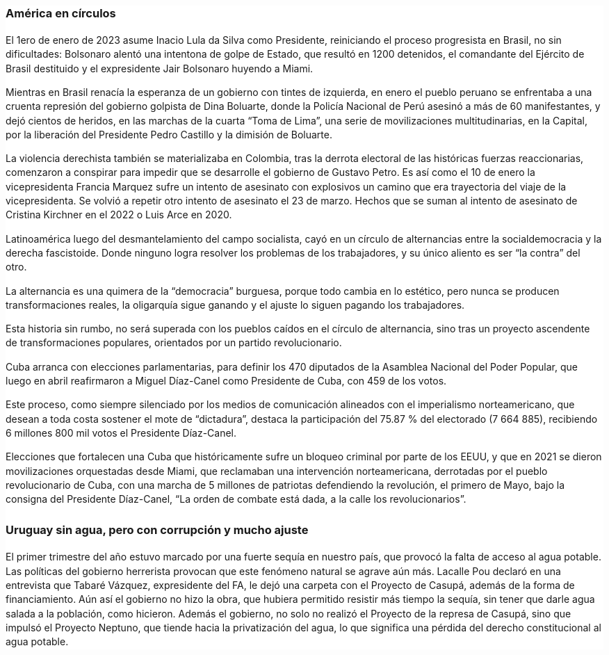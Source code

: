 ### América en círculos

El 1ero de enero de 2023 asume Inacio Lula da Silva como Presidente, reiniciando el proceso progresista en Brasil, no sin dificultades: Bolsonaro alentó una intentona de golpe de Estado, que resultó en 1200 detenidos, el comandante del Ejército de Brasil destituido y el expresidente Jair Bolsonaro huyendo a Miami.

Mientras en Brasil renacía la esperanza de un gobierno con tintes de izquierda, en enero el pueblo peruano se enfrentaba a una cruenta represión del gobierno golpista de Dina Boluarte, donde la Policía Nacional de Perú asesinó a más de 60 manifestantes, y dejó cientos de heridos, en las marchas de la cuarta “Toma de Lima”, una serie de movilizaciones multitudinarias, en la Capital, por la liberación del Presidente Pedro Castillo y la dimisión de Boluarte.

La violencia derechista también se materializaba en Colombia, tras la derrota electoral de las históricas fuerzas reaccionarias, comenzaron a conspirar para impedir que se desarrolle el gobierno de Gustavo Petro. Es así como el 10 de enero la vicepresidenta Francia Marquez sufre un intento de asesinato con explosivos un camino que era trayectoria del viaje de la vicepresidenta. Se volvió a repetir otro intento de asesinato el 23 de marzo. Hechos que se suman al intento de asesinato de Cristina Kirchner en el 2022 o Luis Arce en 2020.

Latinoamérica luego del desmantelamiento del campo socialista, cayó en un círculo de alternancias entre la socialdemocracia y la derecha fascistoide. Donde ninguno logra resolver los problemas de los trabajadores, y su único aliento es ser “la contra” del otro.

La alternancia es una quimera de la “democracia” burguesa, porque todo cambia en lo estético, pero nunca se producen transformaciones reales, la oligarquía sigue ganando y el ajuste lo siguen pagando los trabajadores.

Esta historia sin rumbo, no será superada con los pueblos caídos en el círculo de alternancia, sino tras un proyecto ascendente de transformaciones populares, orientados por un partido revolucionario.

Cuba arranca con elecciones parlamentarias, para definir los 470 diputados de la Asamblea Nacional del Poder Popular, que luego en abril reafirmaron a Miguel Díaz-Canel como Presidente de Cuba, con 459 de los votos.

Este proceso, como siempre silenciado por los medios de comunicación alineados con el imperialismo norteamericano, que desean a toda costa sostener el mote de “dictadura”, destaca la participación del 75.87 % del electorado (7 664 885), recibiendo 6 millones 800 mil votos el Presidente Díaz-Canel.

Elecciones que fortalecen una Cuba que históricamente sufre un bloqueo criminal por parte de los EEUU, y que en 2021 se dieron movilizaciones orquestadas desde Miami, que reclamaban una intervención norteamericana, derrotadas por el pueblo revolucionario de Cuba, con una marcha de 5 millones de patriotas defendiendo la revolución, el primero de Mayo, bajo la consigna del Presidente Díaz-Canel, “La orden de combate está dada, a la calle los revolucionarios”.

### Uruguay sin agua, pero con corrupción y mucho ajuste

El primer trimestre del año estuvo marcado por una fuerte sequía en nuestro país, que provocó la falta de acceso al agua potable. Las políticas del gobierno herrerista provocan que este fenómeno natural se agrave aún más. Lacalle Pou declaró en una entrevista que Tabaré Vázquez, expresidente del FA, le dejó una carpeta con el Proyecto de Casupá, además de la forma de financiamiento. Aún así el gobierno no hizo la obra, que hubiera permitido resistir más tiempo la sequía, sin tener que darle agua salada a la población, como hicieron. Además el gobierno, no solo no realizó el Proyecto de la represa de Casupá, sino que impulsó el Proyecto Neptuno, que tiende hacia la privatización del agua, lo que significa una pérdida del derecho constitucional al agua potable.
